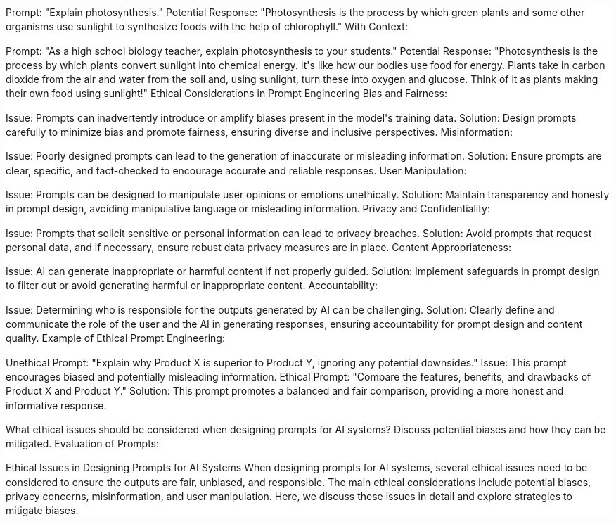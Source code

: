 Prompt: "Explain photosynthesis."
Potential Response: "Photosynthesis is the process by which green plants and some other organisms use sunlight to synthesize foods with the help of chlorophyll."
With Context:

Prompt: "As a high school biology teacher, explain photosynthesis to your students."
Potential Response: "Photosynthesis is the process by which plants convert sunlight into chemical energy. It's like how our bodies use food for energy. Plants take in carbon dioxide from the air and water from the soil and, using sunlight, turn these into oxygen and glucose. Think of it as plants making their own food using sunlight!"
Ethical Considerations in Prompt Engineering
Bias and Fairness:

Issue: Prompts can inadvertently introduce or amplify biases present in the model's training data.
Solution: Design prompts carefully to minimize bias and promote fairness, ensuring diverse and inclusive perspectives.
Misinformation:

Issue: Poorly designed prompts can lead to the generation of inaccurate or misleading information.
Solution: Ensure prompts are clear, specific, and fact-checked to encourage accurate and reliable responses.
User Manipulation:

Issue: Prompts can be designed to manipulate user opinions or emotions unethically.
Solution: Maintain transparency and honesty in prompt design, avoiding manipulative language or misleading information.
Privacy and Confidentiality:

Issue: Prompts that solicit sensitive or personal information can lead to privacy breaches.
Solution: Avoid prompts that request personal data, and if necessary, ensure robust data privacy measures are in place.
Content Appropriateness:

Issue: AI can generate inappropriate or harmful content if not properly guided.
Solution: Implement safeguards in prompt design to filter out or avoid generating harmful or inappropriate content.
Accountability:

Issue: Determining who is responsible for the outputs generated by AI can be challenging.
Solution: Clearly define and communicate the role of the user and the AI in generating responses, ensuring accountability for prompt design and content quality.
Example of Ethical Prompt Engineering:

Unethical Prompt: "Explain why Product X is superior to Product Y, ignoring any potential downsides."
Issue: This prompt encourages biased and potentially misleading information.
Ethical Prompt: "Compare the features, benefits, and drawbacks of Product X and Product Y."
Solution: This prompt promotes a balanced and fair comparison, providing a more honest and informative response.

What ethical issues should be considered when designing prompts for AI systems? Discuss potential biases and how they can be mitigated.
Evaluation of Prompts:

Ethical Issues in Designing Prompts for AI Systems
When designing prompts for AI systems, several ethical issues need to be considered to ensure the outputs are fair, unbiased, and responsible. The main ethical considerations include potential biases, privacy concerns, misinformation, and user manipulation. Here, we discuss these issues in detail and explore strategies to mitigate biases.
